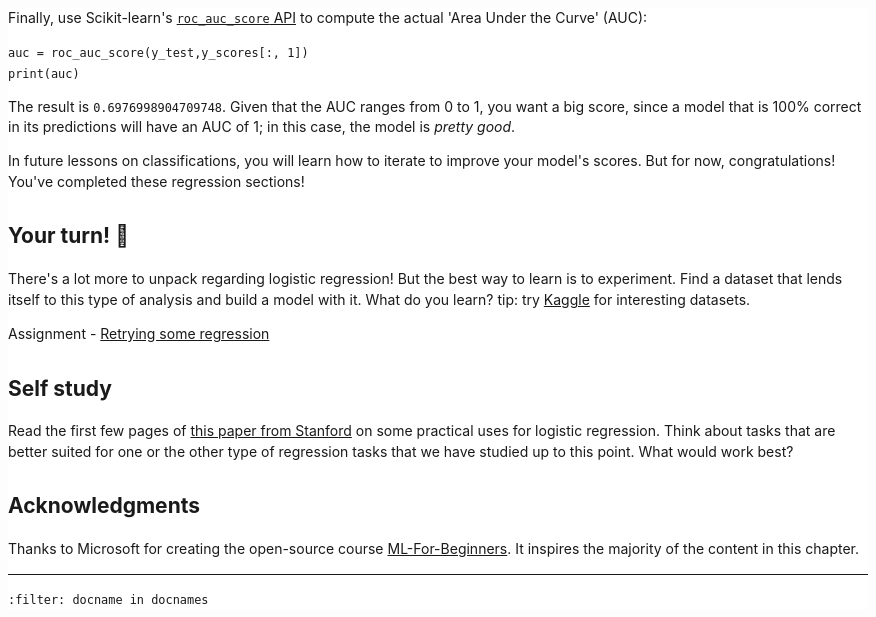 Finally, use Scikit-learn's [`roc_auc_score` API](https://scikit-learn.org/stable/modules/generated/sklearn.metrics.roc_auc_score.html?highlight=roc_auc#sklearn.metrics.roc_auc_score) to compute the actual 'Area Under the Curve' (AUC):

```{code-cell}
auc = roc_auc_score(y_test,y_scores[:, 1])
print(auc)
```

The result is `0.6976998904709748`. Given that the AUC ranges from 0 to 1, you want a big score, since a model that is 100% correct in its predictions will have an AUC of 1; in this case, the model is _pretty good_. 

In future lessons on classifications, you will learn how to iterate to improve your model's scores. But for now, congratulations! You've completed these regression sections!

## Your turn! 🚀

There's a lot more to unpack regarding logistic regression! But the best way to learn is to experiment. Find a dataset that lends itself to this type of analysis and build a model with it. What do you learn? tip: try [Kaggle](https://www.kaggle.com/search?q=logistic+regression+datasets) for interesting datasets.

Assignment - [Retrying some regression](../../assignments/ml-fundamentals/retrying-some-regression.md)

## Self study

Read the first few pages of [this paper from Stanford](https://web.stanford.edu/~jurafsky/slp3/5.pdf) on some practical uses for logistic regression. Think about tasks that are better suited for one or the other type of regression tasks that we have studied up to this point. What would work best?

## Acknowledgments

Thanks to Microsoft for creating the open-source course [ML-For-Beginners](https://github.com/microsoft/ML-For-Beginners). It inspires the majority of the content in this chapter.

---

```{bibliography}
:filter: docname in docnames
```

